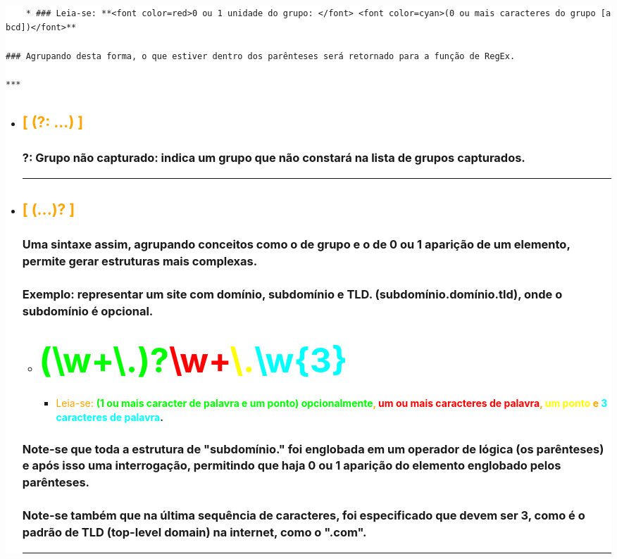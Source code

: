         * ### Leia-se: **<font color=red>0 ou 1 unidade do grupo: </font> <font color=cyan>(0 ou mais caracteres do grupo [abcd])</font>**

    ### Agrupando desta forma, o que estiver dentro dos parênteses será retornado para a função de RegEx. 

    ***

* ## <font color=orange>**[ (?: ...) ]**</font>

    ### **?: Grupo não capturado:** indica um grupo que não constará na lista de grupos capturados.


    ***

* ## <font color=orange>**[ (...)? ]**</font>

    ### Uma sintaxe assim, agrupando conceitos como o de **grupo** e o de **0 ou 1 aparição de um elemento**, permite gerar estruturas mais complexas.

    ### **Exemplo:** representar um site com domínio, subdomínio e TLD. (subdomínio.domínio.tld), onde o subdomínio é opcional.

    * ### **<font color=cyan size=7><font color=lime>(\w+\\.)?</font><font color=red>\w+</font><font color=yellow>\\.</font>\w{3}</font>**

        * <font color=orange>Leia-se: **<font color=lime>(1 ou mais caracter de palavra e um ponto) opcionalmente</font>, <font color=red>um ou mais caracteres de palavra</font>, <font color=yellow>um ponto</font> e <font color=cyan>3 caracteres de palavra</font></font>.**

    ### **Note-se que toda a estrutura de "subdomínio." foi englobada em um operador de lógica (os parênteses) e após isso uma interrogação, permitindo que haja 0 ou 1 aparição do elemento englobado pelos parênteses.**

    ### Note-se também que na última sequência de caracteres, foi especificado que devem ser 3, como é o padrão de TLD (top-level domain) na internet, como o ".com".

    ***




